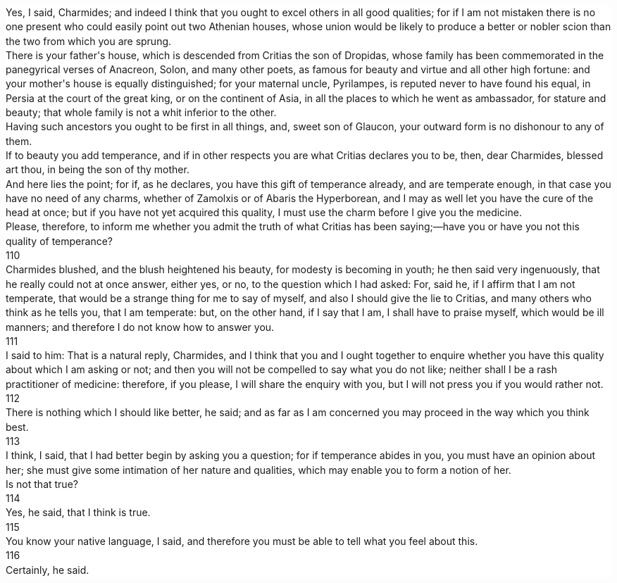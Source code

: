 <div class="sentence"> Yes, I said, Charmides; and indeed I think that you ought to excel others in all good qualities; for if I am not mistaken there is no one present who could easily point out two Athenian houses, whose union would be likely to produce a better or nobler scion than the two from which you are sprung.</div><div class="sentence"> There is your father's house, which is descended from Critias the son of Dropidas, whose family has been commemorated in the panegyrical verses of Anacreon, Solon, and many other poets, as famous for beauty and virtue and all other high fortune: and your mother's house is equally distinguished; for your maternal uncle, Pyrilampes, is reputed never to have found his equal, in Persia at the court of the great king, or on the continent of Asia, in all the places to which he went as ambassador, for stature and beauty; that whole family is not a whit inferior to the other.</div><div class="sentence"> Having such ancestors you ought to be first in all things, and, sweet son of Glaucon, your outward form is no dishonour to any of them.</div><div class="sentence"> If to beauty you add temperance, and if in other respects you are what Critias declares you to be, then, dear Charmides, blessed art thou, in being the son of thy mother.</div><div class="sentence"> And here lies the point; for if, as he declares, you have this gift of temperance already, and are temperate enough, in that case you have no need of any charms, whether of Zamolxis or of Abaris the Hyperborean, and I may as well let you have the cure of the head at once; but if you have not yet acquired this quality, I must use the charm before I give you the medicine.</div><div class="sentence"> Please, therefore, to inform me whether you admit the truth of what Critias has been saying;—have you or have you not this quality of temperance?</div>
</div>
<div class="text">
<span class="ref"> 110 </span>
<div class="sentence"> Charmides blushed, and the blush heightened his beauty, for modesty is becoming in youth; he then said very ingenuously, that he really could not at once answer, either yes, or no, to the question which I had asked: For, said he, if I affirm that I am not temperate, that would be a strange thing for me to say of myself, and also I should give the lie to Critias, and many others who think as he tells you, that I am temperate: but, on the other hand, if I say that I am, I shall have to praise myself, which would be ill manners; and therefore I do not know how to answer you.</div>
</div>
<div class="text">
<span class="ref"> 111 </span>
<div class="sentence"> I said to him: That is a natural reply, Charmides, and I think that you and I ought together to enquire whether you have this quality about which I am asking or not; and then you will not be compelled to say what you do not like; neither shall I be a rash practitioner of medicine: therefore, if you please, I will share the enquiry with you, but I will not press you if you would rather not.</div>
</div>
<div class="text">
<span class="ref"> 112 </span>
<div class="sentence"> There is nothing which I should like better, he said; and as far as I am concerned you may proceed in the way which you think best.</div>
</div>
<div class="text">
<span class="ref"> 113 </span>
<div class="sentence"> I think, I said, that I had better begin by asking you a question; for if temperance abides in you, you must have an opinion about her; she must give some intimation of her nature and qualities, which may enable you to form a notion of her.</div><div class="sentence"> Is not that true?</div>
</div>
<div class="text">
<span class="ref"> 114 </span>
<div class="sentence"> Yes, he said, that I think is true.</div>
</div>
<div class="text">
<span class="ref"> 115 </span>
<div class="sentence"> You know your native language, I said, and therefore you must be able to tell what you feel about this.</div>
</div>
<div class="text">
<span class="ref"> 116 </span>
<div class="sentence"> Certainly, he said.</div>
</div>
<div class="text">